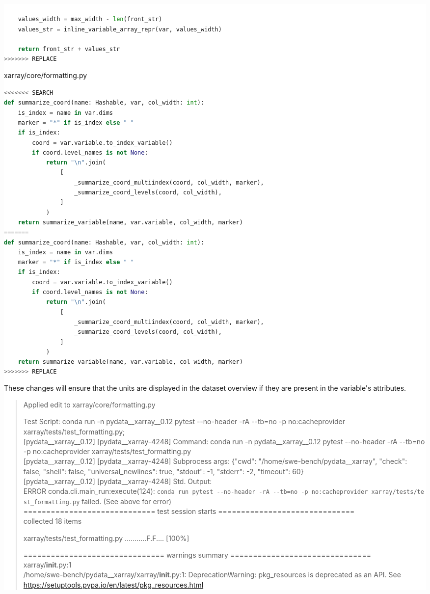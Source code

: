```python

    values_width = max_width - len(front_str)
    values_str = inline_variable_array_repr(var, values_width)

    return front_str + values_str
>>>>>>> REPLACE
```

xarray/core/formatting.py
```python
<<<<<<< SEARCH
def summarize_coord(name: Hashable, var, col_width: int):
    is_index = name in var.dims
    marker = "*" if is_index else " "
    if is_index:
        coord = var.variable.to_index_variable()
        if coord.level_names is not None:
            return "\n".join(
                [
                    _summarize_coord_multiindex(coord, col_width, marker),
                    _summarize_coord_levels(coord, col_width),
                ]
            )
    return summarize_variable(name, var.variable, col_width, marker)
=======
def summarize_coord(name: Hashable, var, col_width: int):
    is_index = name in var.dims
    marker = "*" if is_index else " "
    if is_index:
        coord = var.variable.to_index_variable()
        if coord.level_names is not None:
            return "\n".join(
                [
                    _summarize_coord_multiindex(coord, col_width, marker),
                    _summarize_coord_levels(coord, col_width),
                ]
            )
    return summarize_variable(name, var.variable, col_width, marker)
>>>>>>> REPLACE
```

These changes will ensure that the units are displayed in the dataset overview if they are present in the variable's attributes.

> Applied edit to xarray/core/formatting.py  
>   
> Test Script: conda run -n pydata__xarray__0.12  pytest --no-header -rA --tb=no -p no:cacheprovider xarray/tests/test_formatting.py;  
> [pydata__xarray__0.12] [pydata__xarray-4248] Command: conda run -n pydata__xarray__0.12 pytest --no-header -rA --tb=no -p no:cacheprovider xarray/tests/test_formatting.py   
> [pydata__xarray__0.12] [pydata__xarray-4248] Subprocess args: {"cwd": "/home/swe-bench/pydata__xarray", "check": false, "shell": false, "universal_newlines": true, "stdout": -1, "stderr": -2, "timeout": 60}   
> [pydata__xarray__0.12] [pydata__xarray-4248] Std. Output:  
> ERROR conda.cli.main_run:execute(124): `conda run pytest --no-header -rA --tb=no -p no:cacheprovider xarray/tests/test_formatting.py` failed. (See above for error)  
> ============================= test session starts ==============================  
> collected 18 items  
>   
> xarray/tests/test_formatting.py ...........F.F....                       [100%]  
>   
> =============================== warnings summary ===============================  
> xarray/__init__.py:1  
>   /home/swe-bench/pydata__xarray/xarray/__init__.py:1: DeprecationWarning: pkg_resources is deprecated as an API. See https://setuptools.pypa.io/en/latest/pkg_resources.html  